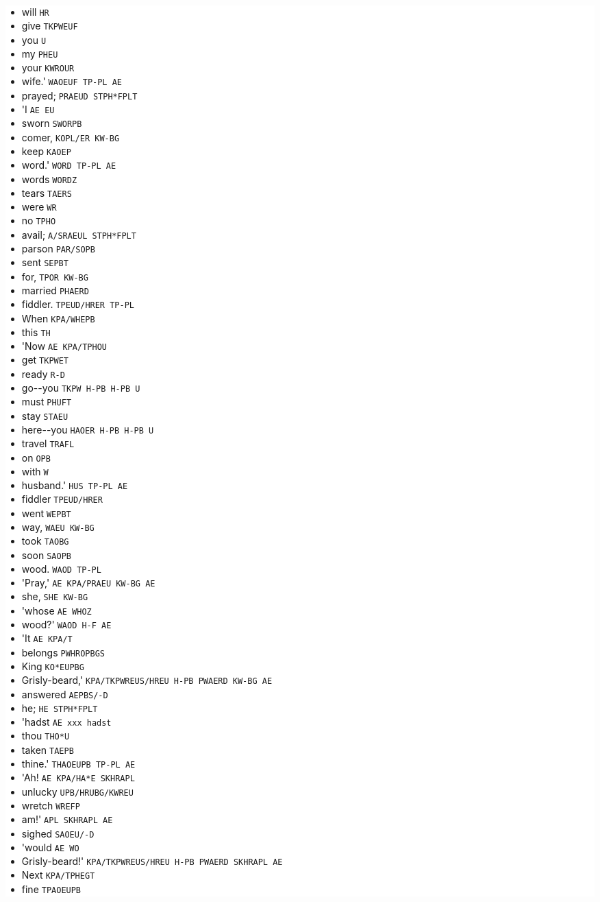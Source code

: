 * will `HR`
* give `TKPWEUF`
* you `U`
* my `PHEU`
* your `KWROUR`
* wife.' `WAOEUF TP-PL AE`
* prayed; `PRAEUD STPH*FPLT`
* 'I `AE EU`
* sworn `SWORPB`
* comer, `KOPL/ER KW-BG`
* keep `KAOEP`
* word.' `WORD TP-PL AE`
* words `WORDZ`
* tears `TAERS`
* were `WR`
* no `TPHO`
* avail; `A/SRAEUL STPH*FPLT`
* parson `PAR/SOPB`
* sent `SEPBT`
* for, `TPOR KW-BG`
* married `PHAERD`
* fiddler. `TPEUD/HRER TP-PL`
* When `KPA/WHEPB`
* this `TH`
* 'Now `AE KPA/TPHOU`
* get `TKPWET`
* ready `R-D`
* go--you `TKPW H-PB H-PB U`
* must `PHUFT`
* stay `STAEU`
* here--you `HAOER H-PB H-PB U`
* travel `TRAFL`
* on `OPB`
* with `W`
* husband.' `HUS TP-PL AE`
* fiddler `TPEUD/HRER`
* went `WEPBT`
* way, `WAEU KW-BG`
* took `TAOBG`
* soon `SAOPB`
* wood. `WAOD TP-PL`
* 'Pray,' `AE KPA/PRAEU KW-BG AE`
* she, `SHE KW-BG`
* 'whose `AE WHOZ`
* wood?' `WAOD H-F AE`
* 'It `AE KPA/T`
* belongs `PWHROPBGS`
* King `KO*EUPBG`
* Grisly-beard,' `KPA/TKPWREUS/HREU H-PB PWAERD KW-BG AE`
* answered `AEPBS/-D`
* he; `HE STPH*FPLT`
* 'hadst `AE xxx hadst`
* thou `THO*U`
* taken `TAEPB`
* thine.' `THAOEUPB TP-PL AE`
* 'Ah! `AE KPA/HA*E SKHRAPL`
* unlucky `UPB/HRUBG/KWREU`
* wretch `WREFP`
* am!' `APL SKHRAPL AE`
* sighed `SAOEU/-D`
* 'would `AE WO`
* Grisly-beard!' `KPA/TKPWREUS/HREU H-PB PWAERD SKHRAPL AE`
* Next `KPA/TPHEGT`
* fine `TPAOEUPB`